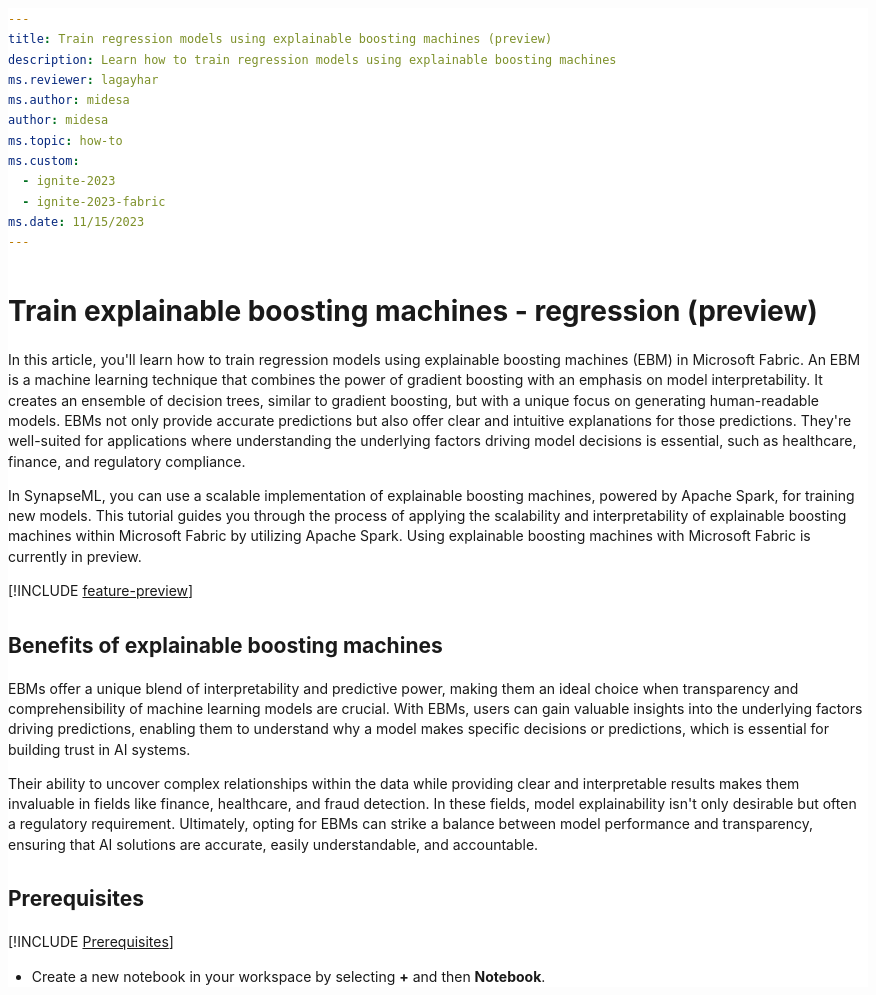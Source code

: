 ```yaml
---
title: Train regression models using explainable boosting machines (preview)
description: Learn how to train regression models using explainable boosting machines
ms.reviewer: lagayhar
ms.author: midesa
author: midesa
ms.topic: how-to
ms.custom:
  - ignite-2023
  - ignite-2023-fabric
ms.date: 11/15/2023
---
```


# Train explainable boosting machines - regression (preview)

In this article, you'll learn how to train regression models using explainable boosting machines (EBM) in Microsoft Fabric. An EBM is a machine learning technique that combines the power of gradient boosting with an emphasis on model interpretability. It creates an ensemble of decision trees, similar to gradient boosting, but with a unique focus on generating human-readable models. EBMs not only provide accurate predictions but also offer clear and intuitive explanations for those predictions. They're well-suited for applications where understanding the underlying factors driving model decisions is essential, such as healthcare, finance, and regulatory compliance.

In SynapseML, you can use a scalable implementation of explainable boosting machines, powered by Apache Spark, for training new models. This tutorial guides you through the process of applying the scalability and interpretability of explainable boosting machines within Microsoft Fabric by utilizing Apache Spark. Using explainable boosting machines with Microsoft Fabric is currently in preview.

[!INCLUDE [feature-preview](../includes/feature-preview-note.md)]

## Benefits of explainable boosting machines

 EBMs offer a unique blend of interpretability and predictive power, making them an ideal choice when transparency and comprehensibility of machine learning models are crucial. With EBMs, users can gain valuable insights into the underlying factors driving predictions, enabling them to understand why a model makes specific decisions or predictions, which is essential for building trust in AI systems.

Their ability to uncover complex relationships within the data while providing clear and interpretable results makes them invaluable in fields like finance, healthcare, and fraud detection. In these fields, model explainability isn't only desirable but often a regulatory requirement. Ultimately, opting for EBMs can strike a balance between model performance and transparency, ensuring that AI solutions are accurate, easily understandable, and accountable.

## Prerequisites

[!INCLUDE [Prerequisites](includes/prerequisites.md)]

* Create a new notebook in your workspace by selecting **+** and then **Notebook**.
